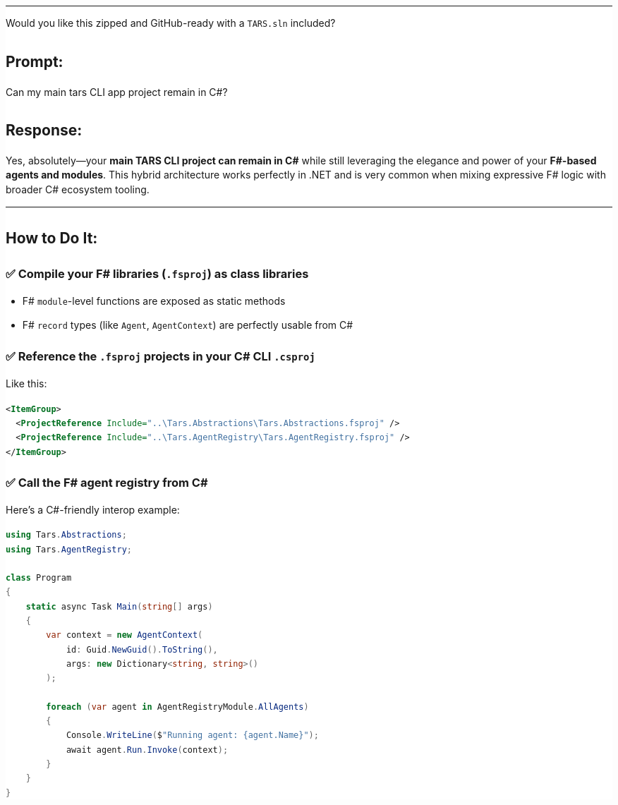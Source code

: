 
* * *

Would you like this zipped and GitHub-ready with a `TARS.sln` included?

## Prompt:
Can my main tars CLI app project remain in C#?

## Response:
Yes, absolutely—your **main TARS CLI project can remain in C#** while still leveraging the elegance and power of your **F#-based agents and modules**. This hybrid architecture works perfectly in .NET and is very common when mixing expressive F# logic with broader C# ecosystem tooling.

* * *

**How to Do It:**
-----------------

### ✅ Compile your F# libraries (`.fsproj`) as class libraries

*   F# `module`\-level functions are exposed as static methods
    
*   F# `record` types (like `Agent`, `AgentContext`) are perfectly usable from C#
    

### ✅ Reference the `.fsproj` projects in your C# CLI `.csproj`

Like this:

```xml
<ItemGroup>
  <ProjectReference Include="..\Tars.Abstractions\Tars.Abstractions.fsproj" />
  <ProjectReference Include="..\Tars.AgentRegistry\Tars.AgentRegistry.fsproj" />
</ItemGroup>
```

### ✅ Call the F# agent registry from C#

Here’s a C#-friendly interop example:

```csharp
using Tars.Abstractions;
using Tars.AgentRegistry;

class Program
{
    static async Task Main(string[] args)
    {
        var context = new AgentContext(
            id: Guid.NewGuid().ToString(),
            args: new Dictionary<string, string>()
        );

        foreach (var agent in AgentRegistryModule.AllAgents)
        {
            Console.WriteLine($"Running agent: {agent.Name}");
            await agent.Run.Invoke(context);
        }
    }
}
```

